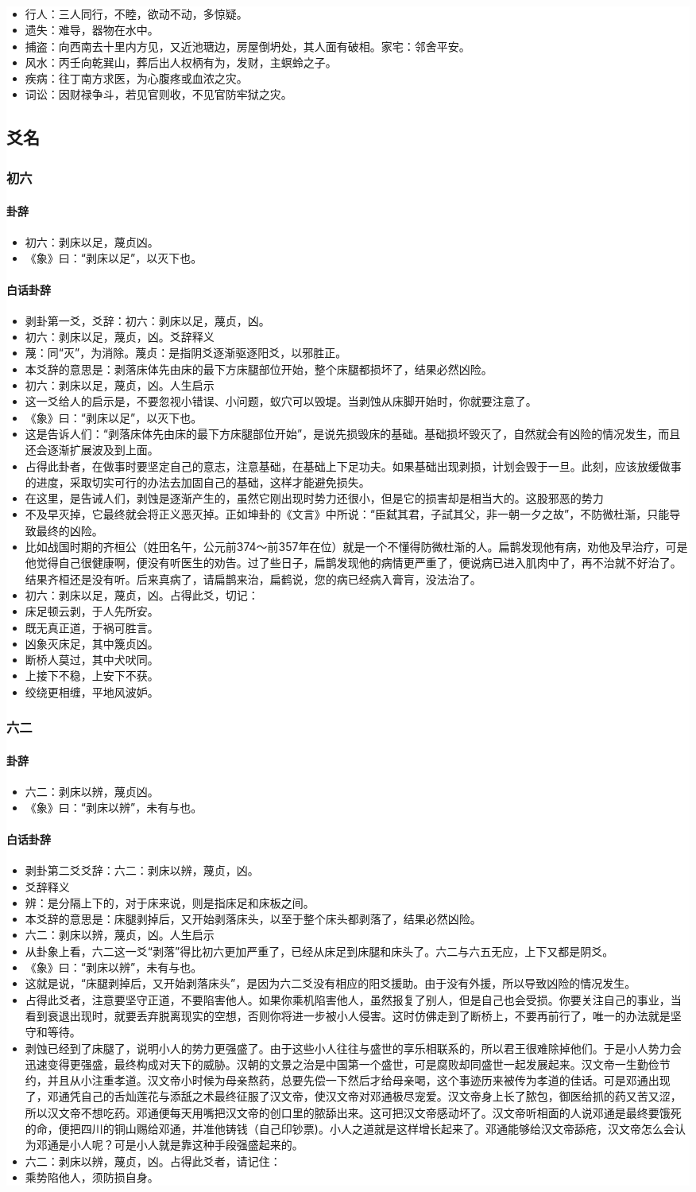  - 行人：三人同行，不睦，欲动不动，多惊疑。
  - 遗失：难导，器物在水中。
  - 捕盗：向西南去十里内方见，又近池瑭边，房屋倒坍处，其人面有破相。家宅：邻舍平安。
  - 风水：丙壬向乾巽山，葬后出人权柄有为，发财，主螟蛉之子。
  - 疾病：往丁南方求医，为心腹疼或血浓之灾。
  - 词讼：因财禄争斗，若见官则收，不见官防牢狱之灾。

## 爻名

### 初六

#### 卦辞

- 初六：剥床以足，蔑贞凶。
- 《象》曰：“剥床以足”，以灭下也。

#### 白话卦辞

- 剥卦第一爻，爻辞：初六：剥床以足，蔑贞，凶。
- 初六：剥床以足，蔑贞，凶。爻辞释义
- 蔑：同“灭”，为消除。蔑贞：是指阴爻逐渐驱逐阳爻，以邪胜正。
- 本爻辞的意思是：剥落床体先由床的最下方床腿部位开始，整个床腿都损坏了，结果必然凶险。
- 初六：剥床以足，蔑贞，凶。人生启示
- 这一爻给人的启示是，不要忽视小错误、小问题，蚁穴可以毁堤。当剥蚀从床脚开始时，你就要注意了。
- 《象》曰：“剥床以足”，以灭下也。
- 这是告诉人们：“剥落床体先由床的最下方床腿部位开始”，是说先损毁床的基础。基础损坏毁灭了，自然就会有凶险的情况发生，而且还会逐渐扩展波及到上面。
- 占得此卦者，在做事时要坚定自己的意志，注意基础，在基础上下足功夫。如果基础出现剥损，计划会毁于一旦。此刻，应该放缓做事的进度，采取切实可行的办法去加固自己的基础，这样才能避免损失。
- 在这里，是告诫人们，剥蚀是逐渐产生的，虽然它刚出现时势力还很小，但是它的损害却是相当大的。这股邪恶的势力
- 不及早灭掉，它最终就会将正义恶灭掉。正如坤卦的《文言》中所说：“臣弑其君，子試其父，非一朝一夕之故”，不防微杜渐，只能导致最终的凶险。
- 比如战国时期的齐桓公（姓田名午，公元前374〜前357年在位）就是一个不懂得防微杜渐的人。扁鹊发现他有病，劝他及早治疗，可是他觉得自己很健康啊，便没有听医生的劝告。过了些日子，扁鹊发现他的病情更严重了，便说病已进入肌肉中了，再不治就不好治了。结果齐桓还是没有听。后来真病了，请扁鹊来治，扁鹤说，您的病已经病入膏肓，没法治了。
- 初六：剥床以足，蔑贞，凶。占得此爻，切记：
- 床足顿云剥，于人先所安。
- 既无真正道，于祸可胜言。
- 凶象灭床足，其中篾贞凶。
- 断桥人莫过，其中犬吠同。
- 上接下不稳，上安下不获。
- 绞绕更相缠，平地风波妒。

### 六二

#### 卦辞

- 六二：剥床以辨，蔑贞凶。
- 《象》曰：“剥床以辨”，未有与也。

#### 白话卦辞

- 剥卦第二爻爻辞：六二：剥床以辨，蔑贞，凶。
- 爻辞释义
- 辨：是分隔上下的，对于床来说，则是指床足和床板之间。
- 本爻辞的意思是：床腿剥掉后，又开始剥落床头，以至于整个床头都剥落了，结果必然凶险。
- 六二：剥床以辨，蔑贞，凶。人生启示
- 从卦象上看，六二这一爻“剥落”得比初六更加严重了，已经从床足到床腿和床头了。六二与六五无应，上下又都是阴爻。
- 《象》曰：“剥床以辨”，未有与也。
- 这就是说，“床腿剥掉后，又开始剥落床头”，是因为六二爻没有相应的阳爻援助。由于没有外援，所以导致凶险的情况发生。
- 占得此爻者，注意要坚守正道，不要陷害他人。如果你乘机陷害他人，虽然报复了别人，但是自己也会受损。你要关注自己的事业，当看到衰退出现时，就要丢弃脱离现实的空想，否则你将进一步被小人侵害。这时仿佛走到了断桥上，不要再前行了，唯一的办法就是坚守和等待。
- 剥蚀已经到了床腿了，说明小人的势力更强盛了。由于这些小人往往与盛世的享乐相联系的，所以君王很难除掉他们。于是小人势力会迅速变得更强盛，最终构成对天下的威胁。汉朝的文景之治是中国第一个盛世，可是腐败却同盛世一起发展起来。汉文帝一生勤俭节约，并且从小注重孝道。汉文帝小时候为母亲熬药，总要先偿一下然后才给母亲喝，这个事迹历来被传为孝道的佳话。可是邓通出现了，邓通凭自己的舌灿莲花与添舐之术最终征服了汉文帝，使汉文帝对邓通极尽宠爱。汉文帝身上长了脓包，御医给抓的药又苦又涩，所以汉文帝不想吃药。邓通便每天用嘴把汉文帝的创口里的脓舔出来。这可把汉文帝感动坏了。汉文帝听相面的人说邓通是最终要饿死的命，便把四川的铜山赐给邓通，并准他铸钱（自己印钞票)。小人之道就是这样增长起来了。邓通能够给汉文帝舔疮，汉文帝怎么会认为邓通是小人呢？可是小人就是靠这种手段强盛起来的。
- 六二：剥床以辨，蔑贞，凶。占得此爻者，请记住：
- 乘势陷他人，须防损自身。